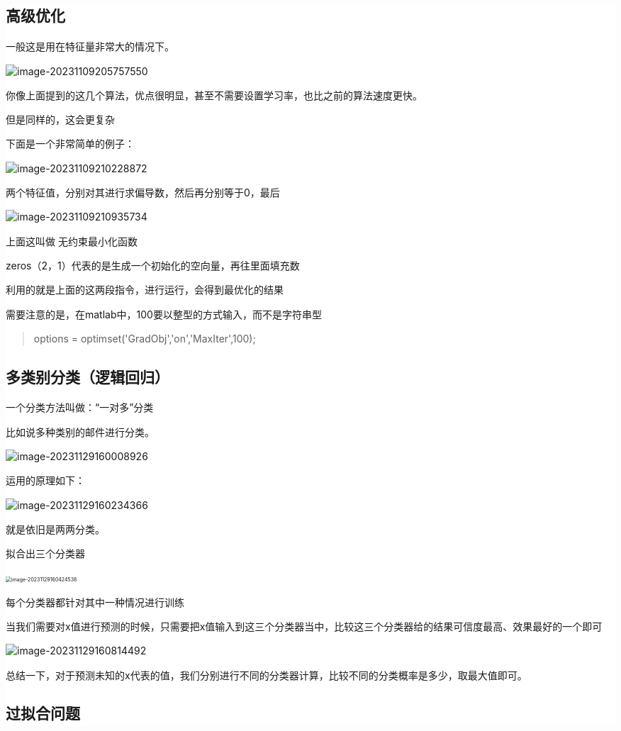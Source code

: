 ## 高级优化

一般这是用在特征量非常大的情况下。

![image-20231109205757550](https://picture-typora.obs.cn-north-4.myhuaweicloud.com/images/image-20231109205757550.png)

你像上面提到的这几个算法，优点很明显，甚至不需要设置学习率，也比之前的算法速度更快。

但是同样的，这会更复杂

下面是一个非常简单的例子：

![image-20231109210228872](https://picture-typora.obs.cn-north-4.myhuaweicloud.com/images/image-20231109210228872.png)

两个特征值，分别对其进行求偏导数，然后再分别等于0，最后

![image-20231109210935734](https://picture-typora.obs.cn-north-4.myhuaweicloud.com/images/image-20231109210935734.png)

上面这叫做   无约束最小化函数

zeros（2，1）代表的是生成一个初始化的空向量，再往里面填充数

利用的就是上面的这两段指令，进行运行，会得到最优化的结果

需要注意的是，在matlab中，100要以整型的方式输入，而不是字符串型

> options = optimset('GradObj','on','MaxIter',100);

## 多类别分类（逻辑回归）

一个分类方法叫做：“一对多”分类

比如说多种类别的邮件进行分类。

![image-20231129160008926](https://picture-typora.obs.cn-north-4.myhuaweicloud.com/images/image-20231129160008926.png)

运用的原理如下：

![image-20231129160234366](https://picture-typora.obs.cn-north-4.myhuaweicloud.com/images/image-20231129160234366.png)

就是依旧是两两分类。

拟合出三个分类器

<img src="https://picture-typora.obs.cn-north-4.myhuaweicloud.com/images/image-20231129160424538.png" alt="image-20231129160424538" style="zoom:50%;" />

每个分类器都针对其中一种情况进行训练

当我们需要对x值进行预测的时候，只需要把x值输入到这三个分类器当中，比较这三个分类器给的结果可信度最高、效果最好的一个即可

![image-20231129160814492](https://picture-typora.obs.cn-north-4.myhuaweicloud.com/images/image-20231129160814492.png)

总结一下，对于预测未知的x代表的值，我们分别进行不同的分类器计算，比较不同的分类概率是多少，取最大值即可。

## 过拟合问题

